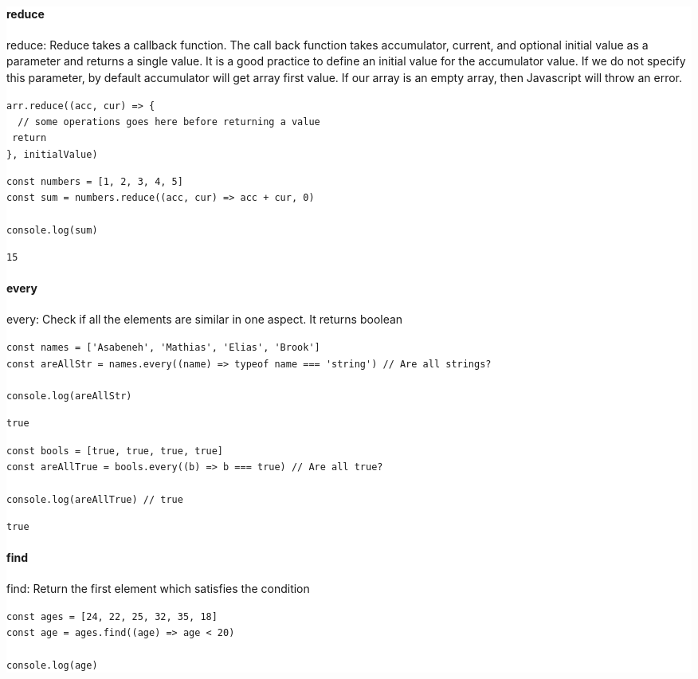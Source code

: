 #### reduce

reduce: Reduce takes a callback function. The call back function takes accumulator, current, and optional initial value as a parameter and returns a single value. It is a good practice to define an initial value for the accumulator value. If we do not specify this parameter, by default accumulator will get array first value. If our array is an empty array, then Javascript will throw an error.

```
arr.reduce((acc, cur) => {
  // some operations goes here before returning a value
 return 
}, initialValue)
```
```
const numbers = [1, 2, 3, 4, 5]
const sum = numbers.reduce((acc, cur) => acc + cur, 0)

console.log(sum)
```
```
15
```

#### every

every: Check if all the elements are similar in one aspect. It returns boolean

```
const names = ['Asabeneh', 'Mathias', 'Elias', 'Brook']
const areAllStr = names.every((name) => typeof name === 'string') // Are all strings?

console.log(areAllStr)
```

```
true
```

```
const bools = [true, true, true, true]
const areAllTrue = bools.every((b) => b === true) // Are all true? 

console.log(areAllTrue) // true
```

```
true
```

#### find

find: Return the first element which satisfies the condition

```
const ages = [24, 22, 25, 32, 35, 18]
const age = ages.find((age) => age < 20)

console.log(age)
```
